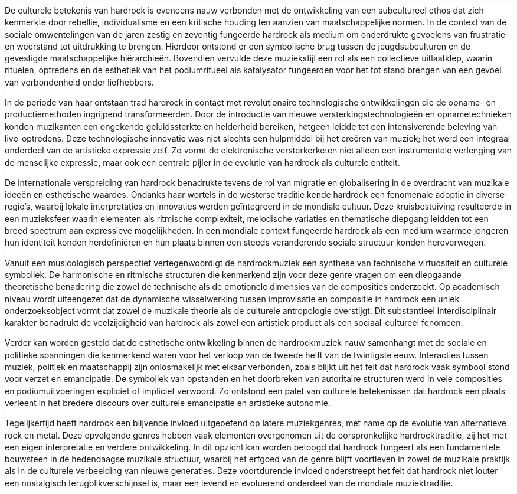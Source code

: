 De culturele betekenis van hardrock is eveneens nauw verbonden met de ontwikkeling van een
subcultureel ethos dat zich kenmerkte door rebellie, individualisme en een kritische houding ten
aanzien van maatschappelijke normen. In de context van de sociale omwentelingen van de jaren zestig
en zeventig fungeerde hardrock als medium om onderdrukte gevoelens van frustratie en weerstand tot
uitdrukking te brengen. Hierdoor ontstond er een symbolische brug tussen de jeugdsubculturen en de
gevestigde maatschappelijke hiërarchieën. Bovendien vervulde deze muziekstijl een rol als een
collectieve uitlaatklep, waarin rituelen, optredens en de esthetiek van het podiumritueel als
katalysator fungeerden voor het tot stand brengen van een gevoel van verbondenheid onder
liefhebbers.

In de periode van haar ontstaan trad hardrock in contact met revolutionaire technologische
ontwikkelingen die de opname- en productiemethoden ingrijpend transformeerden. Door de introductie
van nieuwe versterkingstechnologieën en opnametechnieken konden muzikanten een ongekende
geluidssterkte en helderheid bereiken, hetgeen leidde tot een intensiverende beleving van
live-optredens. Deze technologische innovatie was niet slechts een hulpmiddel bij het creëren van
muziek; het werd een integraal onderdeel van de artistieke expressie zelf. Zo vormt de elektronische
versterkerketen niet alleen een instrumentele verlenging van de menselijke expressie, maar ook een
centrale pijler in de evolutie van hardrock als culturele entiteit.

De internationale verspreiding van hardrock benadrukte tevens de rol van migratie en globalisering
in de overdracht van muzikale ideeën en esthetische waardes. Ondanks haar wortels in de westerse
traditie kende hardrock een fenomenale adoptie in diverse regio’s, waarbij lokale interpretaties en
innovaties werden geïntegreerd in de mondiale cultuur. Deze kruisbestuiving resulteerde in een
muzieksfeer waarin elementen als ritmische complexiteit, melodische variaties en thematische
diepgang leidden tot een breed spectrum aan expressieve mogelijkheden. In een mondiale context
fungeerde hardrock als een medium waarmee jongeren hun identiteit konden herdefiniëren en hun plaats
binnen een steeds veranderende sociale structuur konden heroverwegen.

Vanuit een musicologisch perspectief vertegenwoordigt de hardrockmuziek een synthese van technische
virtuositeit en culturele symboliek. De harmonische en ritmische structuren die kenmerkend zijn voor
deze genre vragen om een diepgaande theoretische benadering die zowel de technische als de
emotionele dimensies van de composities onderzoekt. Op academisch niveau wordt uiteengezet dat de
dynamische wisselwerking tussen improvisatie en compositie in hardrock een uniek onderzoeksobject
vormt dat zowel de muzikale theorie als de culturele antropologie overstijgt. Dit substantieel
interdisciplinair karakter benadrukt de veelzijdigheid van hardrock als zowel een artistiek product
als een sociaal-cultureel fenomeen.

Verder kan worden gesteld dat de esthetische ontwikkeling binnen de hardrockmuziek nauw samenhangt
met de sociale en politieke spanningen die kenmerkend waren voor het verloop van de tweede helft van
de twintigste eeuw. Interacties tussen muziek, politiek en maatschappij zijn onlosmakelijk met
elkaar verbonden, zoals blijkt uit het feit dat hardrock vaak symbool stond voor verzet en
emancipatie. De symboliek van opstanden en het doorbreken van autoritaire structuren werd in vele
composities en podiumuitvoeringen expliciet of impliciet verwoord. Zo ontstond een palet van
culturele betekenissen dat hardrock een plaats verleent in het bredere discours over culturele
emancipatie en artistieke autonomie.

Tegelijkertijd heeft hardrock een blijvende invloed uitgeoefend op latere muziekgenres, met name op
de evolutie van alternatieve rock en metal. Deze opvolgende genres hebben vaak elementen overgenomen
uit de oorspronkelijke hardrocktraditie, zij het met een eigen interpretatie en verdere
ontwikkeling. In dit opzicht kan worden betoogd dat hardrock fungeert als een fundamentele bouwsteen
in de hedendaagse muzikale structuur, waarbij het erfgoed van de genre blijft voortleven in zowel de
muzikale praktijk als in de culturele verbeelding van nieuwe generaties. Deze voortdurende invloed
onderstreept het feit dat hardrock niet louter een nostalgisch terugblikverschijnsel is, maar een
levend en evoluerend onderdeel van de mondiale muziektraditie.

